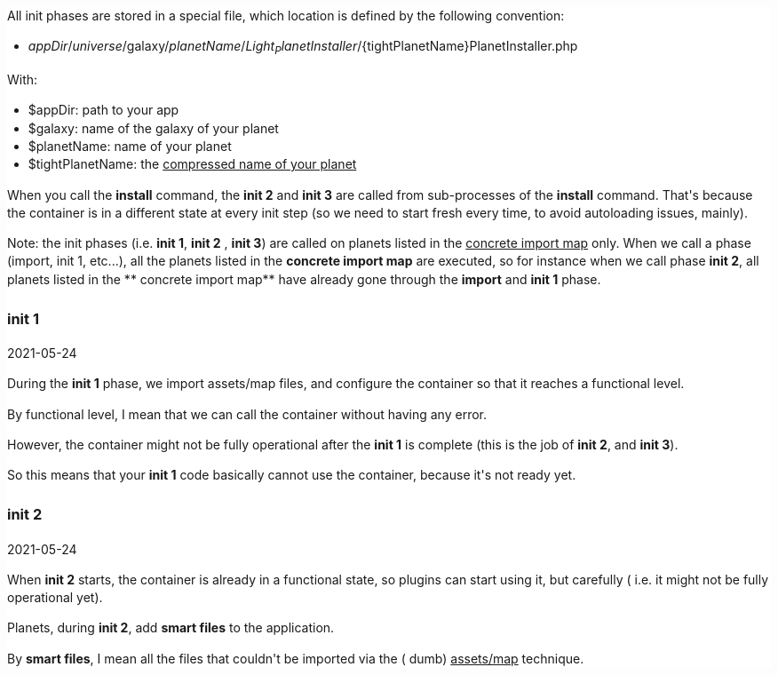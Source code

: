 All init phases are stored in a special file, which location is defined by the following convention:

- $appDir/universe/$galaxy/$planetName/Light_PlanetInstaller/${tightPlanetName}PlanetInstaller.php

With:

- $appDir: path to your app
- $galaxy: name of the galaxy of your planet
- $planetName: name of your planet
- $tightPlanetName:
  the [compressed name of your planet](https://github.com/karayabin/universe-snapshot#the-compressed-planet-name)

When you call the **install** command, the **init 2** and **init 3** are called from sub-processes of the **install**
command. That's because the container is in a different state at every init step (so we need to start fresh every time,
to avoid autoloading issues, mainly).

Note: the init phases (i.e. **init 1**, **init 2** , **init 3**) are called on planets listed in
the [concrete import map](#import-map) only. When we call a phase (import, init 1, etc...), all the planets listed in
the **concrete import map** are executed, so for instance when we call phase **init 2**, all planets listed in the **
concrete import map** have already gone through the **import** and **init 1** phase.

### init 1

2021-05-24

During the **init 1** phase, we import assets/map files, and configure the container so that it reaches a functional
level.

By functional level, I mean that we can call the container without having any error.

However, the container might not be fully operational after the **init 1** is complete (this is the job of **init 2**,
and **init 3**).

So this means that your **init 1** code basically cannot use the container, because it's not ready yet.

### init 2

2021-05-24

When **init 2** starts, the container is already in a functional state, so plugins can start using it, but carefully (
i.e. it might not be fully operational yet).

Planets, during **init 2**, add **smart files** to the application.

By **smart files**, I mean all the files that couldn't be imported via the (
dumb) [assets/map](https://github.com/lingtalfi/UniverseTools/blob/master/doc/pages/conception-notes.md#the-planets-and-assetsmap)
technique.
